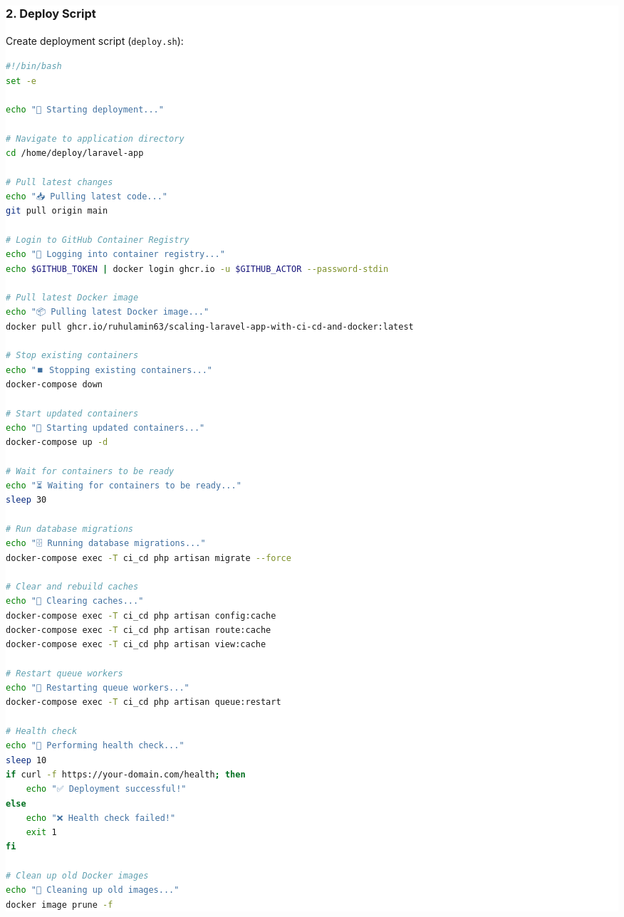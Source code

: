 ### 2. Deploy Script

Create deployment script (`deploy.sh`):
```bash
#!/bin/bash
set -e

echo "🚀 Starting deployment..."

# Navigate to application directory
cd /home/deploy/laravel-app

# Pull latest changes
echo "📥 Pulling latest code..."
git pull origin main

# Login to GitHub Container Registry
echo "🔐 Logging into container registry..."
echo $GITHUB_TOKEN | docker login ghcr.io -u $GITHUB_ACTOR --password-stdin

# Pull latest Docker image
echo "📦 Pulling latest Docker image..."
docker pull ghcr.io/ruhulamin63/scaling-laravel-app-with-ci-cd-and-docker:latest

# Stop existing containers
echo "⏹️ Stopping existing containers..."
docker-compose down

# Start updated containers
echo "🔄 Starting updated containers..."
docker-compose up -d

# Wait for containers to be ready
echo "⏳ Waiting for containers to be ready..."
sleep 30

# Run database migrations
echo "🗄️ Running database migrations..."
docker-compose exec -T ci_cd php artisan migrate --force

# Clear and rebuild caches
echo "🧹 Clearing caches..."
docker-compose exec -T ci_cd php artisan config:cache
docker-compose exec -T ci_cd php artisan route:cache
docker-compose exec -T ci_cd php artisan view:cache

# Restart queue workers
echo "👷 Restarting queue workers..."
docker-compose exec -T ci_cd php artisan queue:restart

# Health check
echo "🏥 Performing health check..."
sleep 10
if curl -f https://your-domain.com/health; then
    echo "✅ Deployment successful!"
else
    echo "❌ Health check failed!"
    exit 1
fi

# Clean up old Docker images
echo "🧽 Cleaning up old images..."
docker image prune -f
```